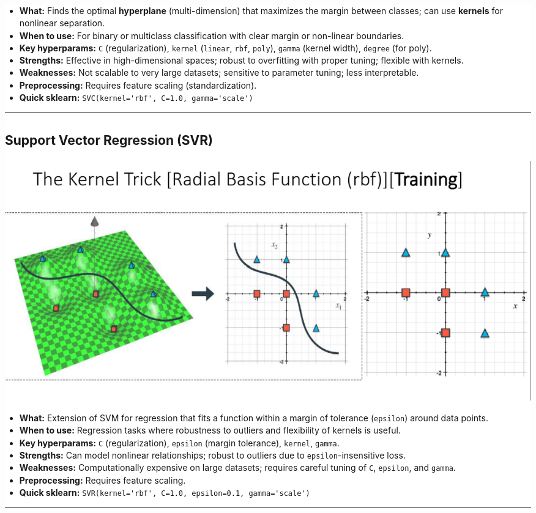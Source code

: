 * **What:** Finds the optimal **hyperplane** (multi-dimension) that maximizes the margin between classes; can use **kernels** for nonlinear separation.
* **When to use:** For binary or multiclass classification with clear margin or non-linear boundaries.
* **Key hyperparams:** `C` (regularization), `kernel` (`linear`, `rbf`, `poly`), `gamma` (kernel width), `degree` (for poly).
* **Strengths:** Effective in high-dimensional spaces; robust to overfitting with proper tuning; flexible with kernels.
* **Weaknesses:** Not scalable to very large datasets; sensitive to parameter tuning; less interpretable.
* **Preprocessing:** Requires feature scaling (standardization).
* **Quick sklearn:** `SVC(kernel='rbf', C=1.0, gamma='scale')`

---

## Support Vector Regression (SVR)

![alt text](imgs/image_13.png)

* **What:** Extension of SVM for regression that fits a function within a margin of tolerance (`epsilon`) around data points.
* **When to use:** Regression tasks where robustness to outliers and flexibility of kernels is useful.
* **Key hyperparams:** `C` (regularization), `epsilon` (margin tolerance), `kernel`, `gamma`.
* **Strengths:** Can model nonlinear relationships; robust to outliers due to `epsilon`-insensitive loss.
* **Weaknesses:** Computationally expensive on large datasets; requires careful tuning of `C`, `epsilon`, and `gamma`.
* **Preprocessing:** Requires feature scaling.
* **Quick sklearn:** `SVR(kernel='rbf', C=1.0, epsilon=0.1, gamma='scale')`

---
